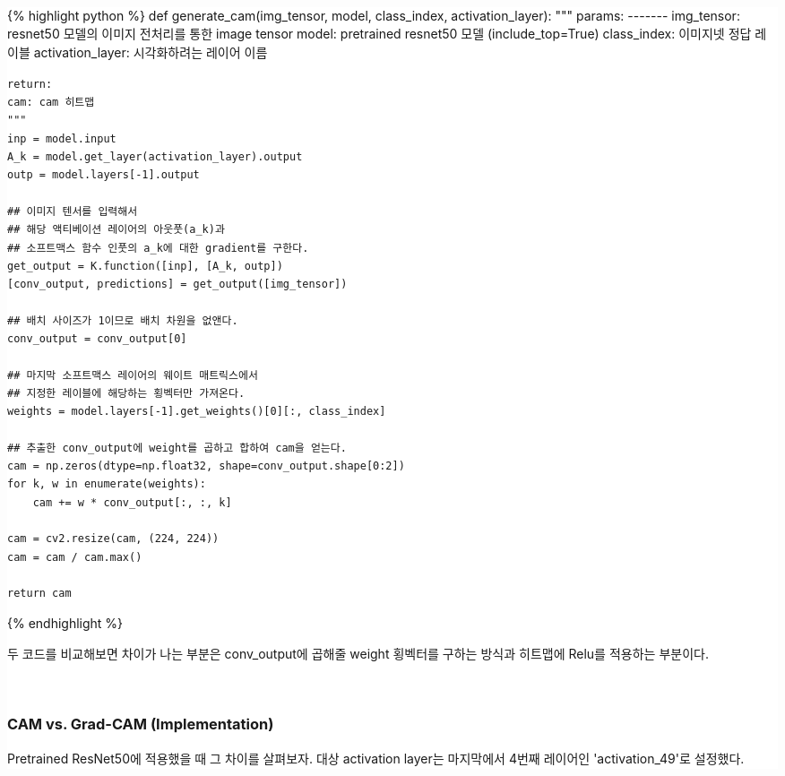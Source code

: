 {% highlight python %}
def generate_cam(img_tensor, model, class_index, activation_layer):
    """
    params:
    -------
    img_tensor: resnet50 모델의 이미지 전처리를 통한 image tensor
    model: pretrained resnet50 모델 (include_top=True)
    class_index: 이미지넷 정답 레이블
    activation_layer: 시각화하려는 레이어 이름

    return:
    cam: cam 히트맵
    """
    inp = model.input
    A_k = model.get_layer(activation_layer).output
    outp = model.layers[-1].output

    ## 이미지 텐서를 입력해서
    ## 해당 액티베이션 레이어의 아웃풋(a_k)과
    ## 소프트맥스 함수 인풋의 a_k에 대한 gradient를 구한다.
    get_output = K.function([inp], [A_k, outp])
    [conv_output, predictions] = get_output([img_tensor])
    
    ## 배치 사이즈가 1이므로 배치 차원을 없앤다.
    conv_output = conv_output[0]
    
    ## 마지막 소프트맥스 레이어의 웨이트 매트릭스에서
    ## 지정한 레이블에 해당하는 횡벡터만 가져온다.
    weights = model.layers[-1].get_weights()[0][:, class_index]
    
    ## 추출한 conv_output에 weight를 곱하고 합하여 cam을 얻는다.
    cam = np.zeros(dtype=np.float32, shape=conv_output.shape[0:2])
    for k, w in enumerate(weights):
        cam += w * conv_output[:, :, k]
    
    cam = cv2.resize(cam, (224, 224))
    cam = cam / cam.max()
    
    return cam

{% endhighlight %}

두 코드를 비교해보면 차이가 나는 부분은 conv_output에 곱해줄 weight 횡벡터를 구하는 방식과 히트맵에 Relu를 적용하는 부분이다.

<br>

### CAM vs. Grad-CAM (Implementation)
Pretrained ResNet50에 적용했을 때 그 차이를 살펴보자. 대상 activation layer는 마지막에서 4번째 레이어인 'activation_49'로 설정했다.
